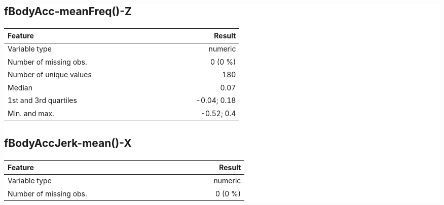 fBodyAcc-meanFreq()-Z
---------------------

<table style="width:54%;">
<colgroup>
<col width="36%" />
<col width="18%" />
</colgroup>
<thead>
<tr class="header">
<th align="left">Feature</th>
<th align="right">Result</th>
</tr>
</thead>
<tbody>
<tr class="odd">
<td align="left">Variable type</td>
<td align="right">numeric</td>
</tr>
<tr class="even">
<td align="left">Number of missing obs.</td>
<td align="right">0 (0 %)</td>
</tr>
<tr class="odd">
<td align="left">Number of unique values</td>
<td align="right">180</td>
</tr>
<tr class="even">
<td align="left">Median</td>
<td align="right">0.07</td>
</tr>
<tr class="odd">
<td align="left">1st and 3rd quartiles</td>
<td align="right">-0.04; 0.18</td>
</tr>
<tr class="even">
<td align="left">Min. and max.</td>
<td align="right">-0.52; 0.4</td>
</tr>
</tbody>
</table>

fBodyAccJerk-mean()-X
---------------------

<table style="width:56%;">
<colgroup>
<col width="36%" />
<col width="19%" />
</colgroup>
<thead>
<tr class="header">
<th align="left">Feature</th>
<th align="right">Result</th>
</tr>
</thead>
<tbody>
<tr class="odd">
<td align="left">Variable type</td>
<td align="right">numeric</td>
</tr>
<tr class="even">
<td align="left">Number of missing obs.</td>
<td align="right">0 (0 %)</td>